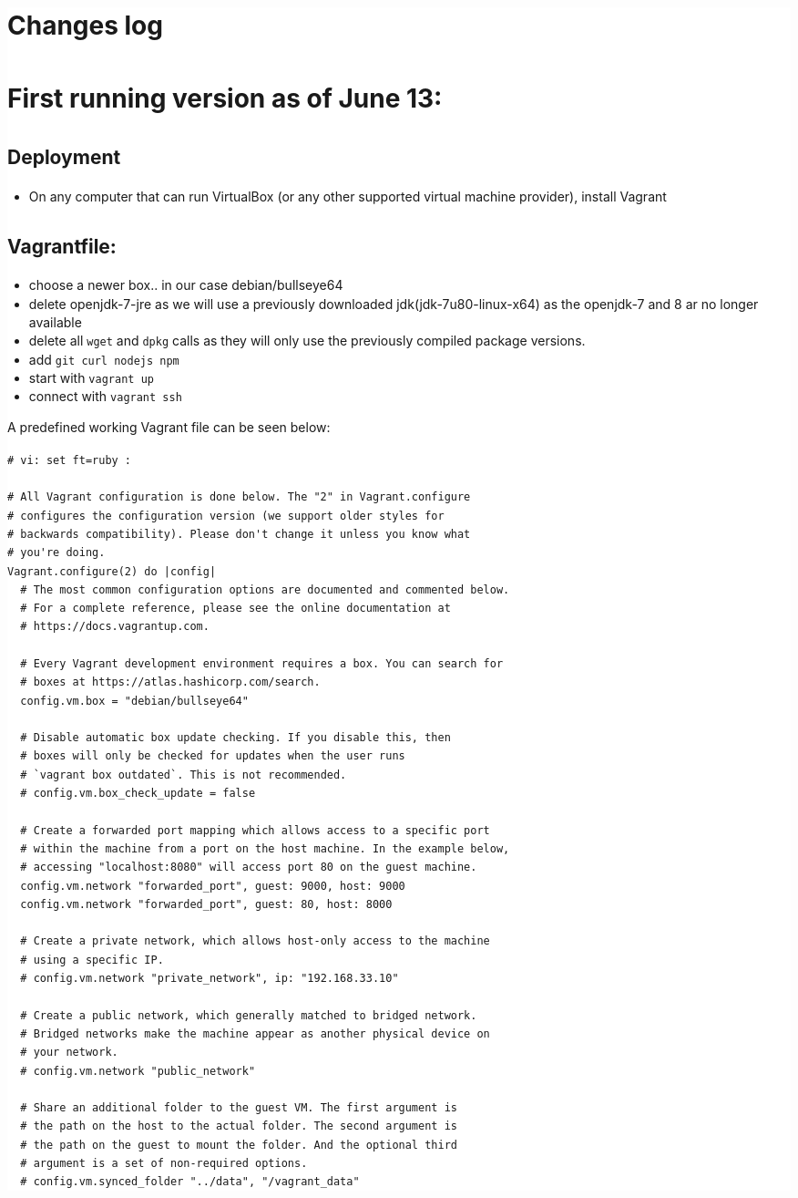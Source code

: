 # Changes log 

# First running version as of June 13:

## Deployment 
- On any computer that can run VirtualBox (or any other supported virtual machine provider), install Vagrant

## Vagrantfile: 
- choose a newer box.. in our case debian/bullseye64
- delete openjdk-7-jre as we will use a previously downloaded jdk(jdk-7u80-linux-x64) as the openjdk-7 and 8 ar no longer available
- delete all ```wget``` and ````dpkg```` calls as they will only use the previously compiled package versions.
- add  ```git curl nodejs npm```
- start with ```vagrant up```
- connect with ```vagrant ssh```

A predefined working Vagrant file can be seen below:
```
# vi: set ft=ruby :

# All Vagrant configuration is done below. The "2" in Vagrant.configure
# configures the configuration version (we support older styles for
# backwards compatibility). Please don't change it unless you know what
# you're doing.
Vagrant.configure(2) do |config|
  # The most common configuration options are documented and commented below.
  # For a complete reference, please see the online documentation at
  # https://docs.vagrantup.com.

  # Every Vagrant development environment requires a box. You can search for
  # boxes at https://atlas.hashicorp.com/search.
  config.vm.box = "debian/bullseye64"

  # Disable automatic box update checking. If you disable this, then
  # boxes will only be checked for updates when the user runs
  # `vagrant box outdated`. This is not recommended.
  # config.vm.box_check_update = false

  # Create a forwarded port mapping which allows access to a specific port
  # within the machine from a port on the host machine. In the example below,
  # accessing "localhost:8080" will access port 80 on the guest machine.
  config.vm.network "forwarded_port", guest: 9000, host: 9000
  config.vm.network "forwarded_port", guest: 80, host: 8000

  # Create a private network, which allows host-only access to the machine
  # using a specific IP.
  # config.vm.network "private_network", ip: "192.168.33.10"

  # Create a public network, which generally matched to bridged network.
  # Bridged networks make the machine appear as another physical device on
  # your network.
  # config.vm.network "public_network"

  # Share an additional folder to the guest VM. The first argument is
  # the path on the host to the actual folder. The second argument is
  # the path on the guest to mount the folder. And the optional third
  # argument is a set of non-required options.
  # config.vm.synced_folder "../data", "/vagrant_data"
```